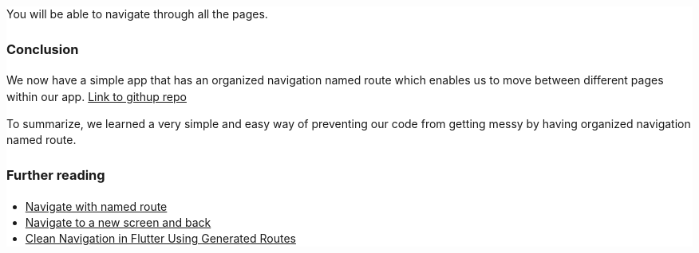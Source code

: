 
You will be able to navigate through all the pages.


### Conclusion

We now have a simple app that has an organized navigation named route which enables us to move between different pages within our app. [Link to githup repo](https://github.com/wobin1/flutter-navigation)

To summarize, we learned a very simple and easy way of preventing our code from getting messy by having organized navigation named route.
 
### Further reading
- [Navigate with named route](https://flutter.dev/docs/cookbook/navigation/named-routes)
- [Navigate to a new screen and back](https://flutter.dev/docs/cookbook/navigation/navigation-basics)
- [Clean Navigation in Flutter Using Generated Routes](https://medium.com/flutter-community/clean-navigation-in-flutter-using-generated-routes-891bd6e000df)

